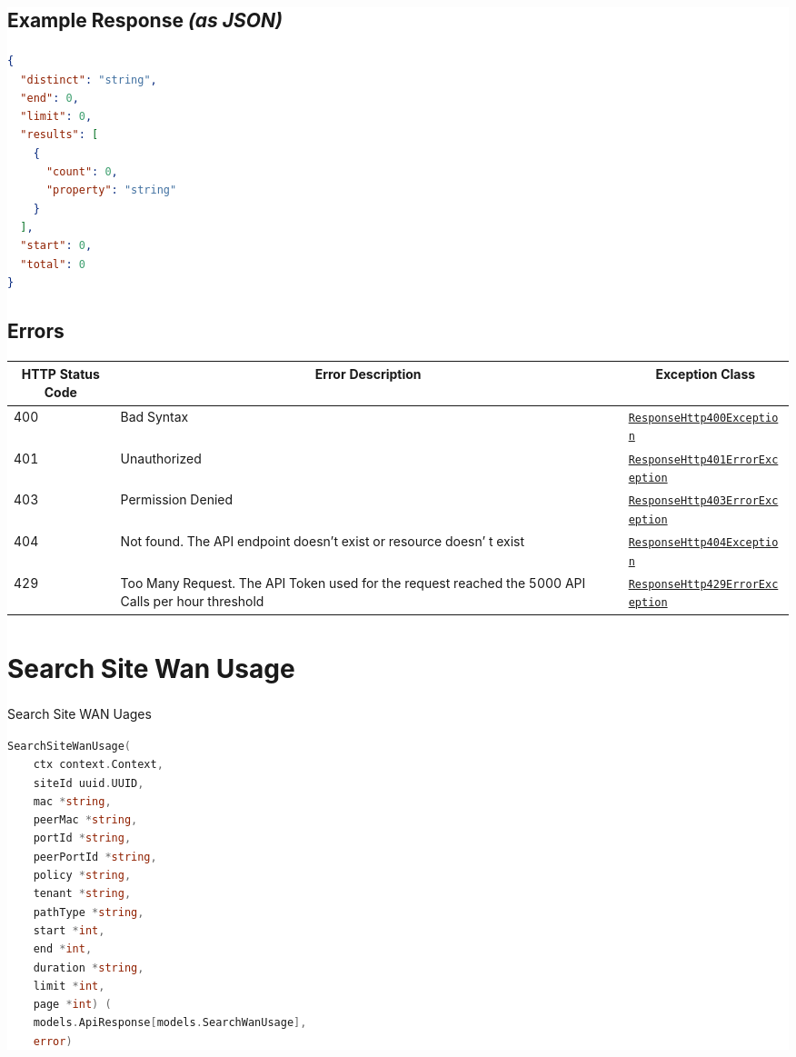## Example Response *(as JSON)*

```json
{
  "distinct": "string",
  "end": 0,
  "limit": 0,
  "results": [
    {
      "count": 0,
      "property": "string"
    }
  ],
  "start": 0,
  "total": 0
}
```

## Errors

| HTTP Status Code | Error Description | Exception Class |
|  --- | --- | --- |
| 400 | Bad Syntax | [`ResponseHttp400Exception`](../../doc/models/response-http-400-exception.md) |
| 401 | Unauthorized | [`ResponseHttp401ErrorException`](../../doc/models/response-http-401-error-exception.md) |
| 403 | Permission Denied | [`ResponseHttp403ErrorException`](../../doc/models/response-http-403-error-exception.md) |
| 404 | Not found. The API endpoint doesn’t exist or resource doesn’ t exist | [`ResponseHttp404Exception`](../../doc/models/response-http-404-exception.md) |
| 429 | Too Many Request. The API Token used for the request reached the 5000 API Calls per hour threshold | [`ResponseHttp429ErrorException`](../../doc/models/response-http-429-error-exception.md) |


# Search Site Wan Usage

Search Site WAN Uages

```go
SearchSiteWanUsage(
    ctx context.Context,
    siteId uuid.UUID,
    mac *string,
    peerMac *string,
    portId *string,
    peerPortId *string,
    policy *string,
    tenant *string,
    pathType *string,
    start *int,
    end *int,
    duration *string,
    limit *int,
    page *int) (
    models.ApiResponse[models.SearchWanUsage],
    error)
```
